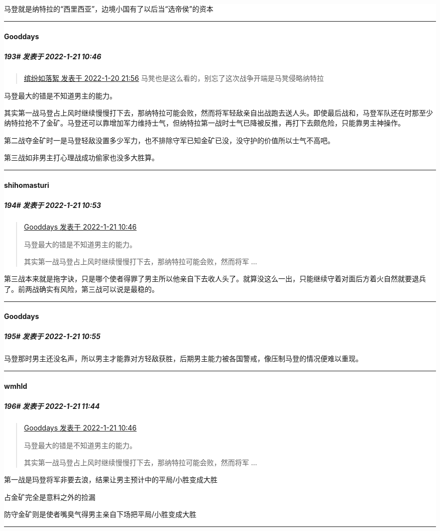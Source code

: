 马登就是纳特拉的“西里西亚”，边境小国有了以后当“选帝侯”的资本

*****

####  Gooddays  
##### 193#       发表于 2022-1-21 10:46

<blockquote><a href="httphttps://bbs.saraba1st.com/2b/forum.php?mod=redirect&amp;goto=findpost&amp;pid=54371435&amp;ptid=1985608" target="_blank">缤纷如落絮 发表于 2022-1-20 21:56</a>
马凳也是这么看的，别忘了这次战争开端是马凳侵略纳特拉</blockquote>
马登最大的错是不知道男主的能力。

其实第一战马登占上风时继续慢慢打下去，那纳特拉可能会败，然而将军轻敌亲自出战跑去送人头。即使最后战和，马登军队还在时那至少纳特拉抢不了金矿。马登还可以靠增加军力维持士气，但纳特拉第一战时士气已降被反推，再打下去颇危险，只能靠男主神操作。

第二战夺金矿时一是马登轻敌没置多少军力，也不排除守军已知金矿已没，没守护的价值所以士气不高吧。

第三战如非男主打心理战成功偷家也没多大胜算。

*****

####  shihomasturi  
##### 194#       发表于 2022-1-21 10:53

<blockquote><a href="httphttps://bbs.saraba1st.com/2b/forum.php?mod=redirect&amp;goto=findpost&amp;pid=54375913&amp;ptid=1985608" target="_blank">Gooddays 发表于 2022-1-21 10:46</a>

马登最大的错是不知道男主的能力。

其实第一战马登占上风时继续慢慢打下去，那纳特拉可能会败，然而将军 ...</blockquote>
第三战本来就是拖字诀，只是哪个使者得罪了男主所以他亲自下去收人头了。就算没这么一出，只能继续守着对面后方着火自然就要退兵了。前两战确实有风险，第三战可以说是最稳的。

*****

####  Gooddays  
##### 195#       发表于 2022-1-21 10:55

马登那时男主还没名声，所以男主才能靠对方轻敌获胜，后期男主能力被各国警戒，像压制马登的情况便难以重现。

*****

####  wmhld  
##### 196#       发表于 2022-1-21 11:44

<blockquote><a href="httphttps://bbs.saraba1st.com/2b/forum.php?mod=redirect&amp;goto=findpost&amp;pid=54375913&amp;ptid=1985608" target="_blank">Gooddays 发表于 2022-1-21 10:46</a>

马登最大的错是不知道男主的能力。

其实第一战马登占上风时继续慢慢打下去，那纳特拉可能会败，然而将军 ...</blockquote>
第一战是玛登将军非要去浪，结果让男主预计中的平局/小胜变成大胜

占金矿完全是意料之外的捡漏

防守金矿则是使者嘴臭气得男主亲自下场把平局/小胜变成大胜

*****
